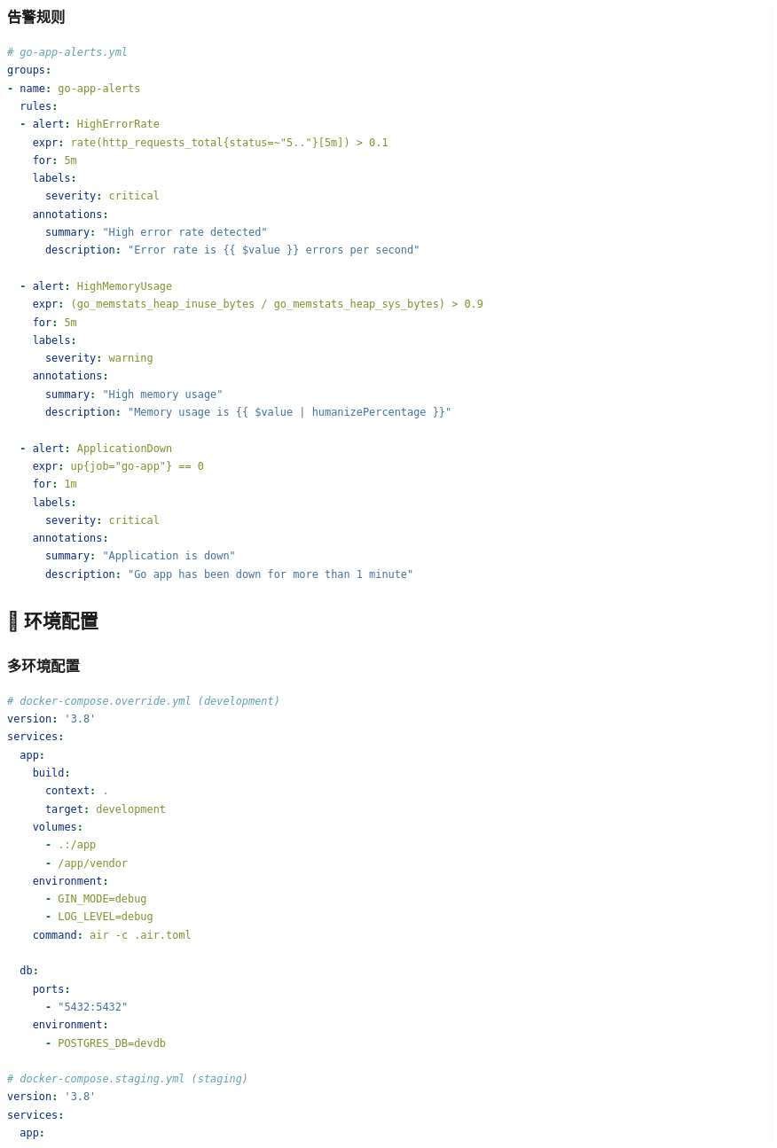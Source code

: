 ### 告警规则
```yaml
# go-app-alerts.yml
groups:
- name: go-app-alerts
  rules:
  - alert: HighErrorRate
    expr: rate(http_requests_total{status=~"5.."}[5m]) > 0.1
    for: 5m
    labels:
      severity: critical
    annotations:
      summary: "High error rate detected"
      description: "Error rate is {{ $value }} errors per second"

  - alert: HighMemoryUsage
    expr: (go_memstats_heap_inuse_bytes / go_memstats_heap_sys_bytes) > 0.9
    for: 5m
    labels:
      severity: warning
    annotations:
      summary: "High memory usage"
      description: "Memory usage is {{ $value | humanizePercentage }}"

  - alert: ApplicationDown
    expr: up{job="go-app"} == 0
    for: 1m
    labels:
      severity: critical
    annotations:
      summary: "Application is down"
      description: "Go app has been down for more than 1 minute"
```

## 🔧 环境配置

### 多环境配置
```yaml
# docker-compose.override.yml (development)
version: '3.8'
services:
  app:
    build:
      context: .
      target: development
    volumes:
      - .:/app
      - /app/vendor
    environment:
      - GIN_MODE=debug
      - LOG_LEVEL=debug
    command: air -c .air.toml

  db:
    ports:
      - "5432:5432"
    environment:
      - POSTGRES_DB=devdb

# docker-compose.staging.yml (staging)
version: '3.8'
services:
  app:
```